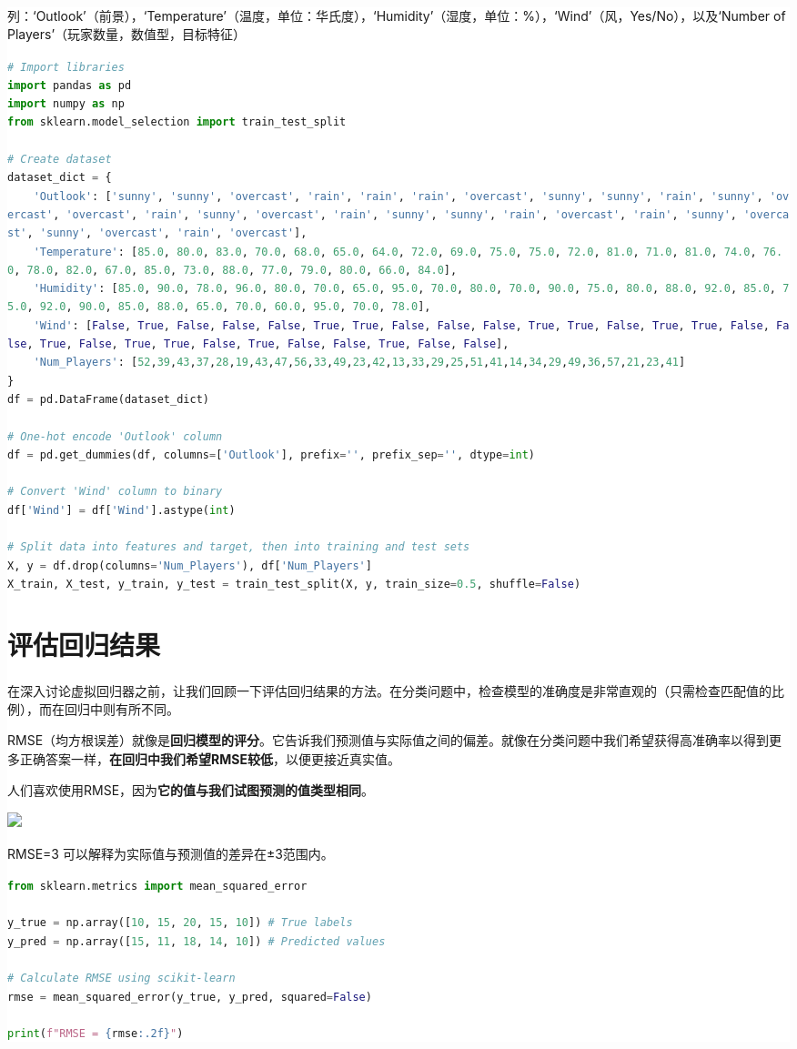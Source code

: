 列：‘Outlook’（前景），‘Temperature’（温度，单位：华氏度），‘Humidity’（湿度，单位：%），‘Wind’（风，Yes/No），以及‘Number of Players’（玩家数量，数值型，目标特征）

```py
# Import libraries
import pandas as pd
import numpy as np
from sklearn.model_selection import train_test_split

# Create dataset
dataset_dict = {
    'Outlook': ['sunny', 'sunny', 'overcast', 'rain', 'rain', 'rain', 'overcast', 'sunny', 'sunny', 'rain', 'sunny', 'overcast', 'overcast', 'rain', 'sunny', 'overcast', 'rain', 'sunny', 'sunny', 'rain', 'overcast', 'rain', 'sunny', 'overcast', 'sunny', 'overcast', 'rain', 'overcast'],
    'Temperature': [85.0, 80.0, 83.0, 70.0, 68.0, 65.0, 64.0, 72.0, 69.0, 75.0, 75.0, 72.0, 81.0, 71.0, 81.0, 74.0, 76.0, 78.0, 82.0, 67.0, 85.0, 73.0, 88.0, 77.0, 79.0, 80.0, 66.0, 84.0],
    'Humidity': [85.0, 90.0, 78.0, 96.0, 80.0, 70.0, 65.0, 95.0, 70.0, 80.0, 70.0, 90.0, 75.0, 80.0, 88.0, 92.0, 85.0, 75.0, 92.0, 90.0, 85.0, 88.0, 65.0, 70.0, 60.0, 95.0, 70.0, 78.0],
    'Wind': [False, True, False, False, False, True, True, False, False, False, True, True, False, True, True, False, False, True, False, True, True, False, True, False, False, True, False, False],
    'Num_Players': [52,39,43,37,28,19,43,47,56,33,49,23,42,13,33,29,25,51,41,14,34,29,49,36,57,21,23,41]
}
df = pd.DataFrame(dataset_dict)

# One-hot encode 'Outlook' column
df = pd.get_dummies(df, columns=['Outlook'], prefix='', prefix_sep='', dtype=int)

# Convert 'Wind' column to binary
df['Wind'] = df['Wind'].astype(int)

# Split data into features and target, then into training and test sets
X, y = df.drop(columns='Num_Players'), df['Num_Players']
X_train, X_test, y_train, y_test = train_test_split(X, y, train_size=0.5, shuffle=False)
```

# 评估回归结果

在深入讨论虚拟回归器之前，让我们回顾一下评估回归结果的方法。在分类问题中，检查模型的准确度是非常直观的（只需检查匹配值的比例），而在回归中则有所不同。

RMSE（均方根误差）就像是**回归模型的评分**。它告诉我们预测值与实际值之间的偏差。就像在分类问题中我们希望获得高准确率以得到更多正确答案一样，**在回归中我们希望RMSE较低**，以便更接近真实值。

人们喜欢使用RMSE，因为**它的值与我们试图预测的值类型相同**。

![](../Images/89a57cc0f48f0bd3d7d523be535fc9bd.png)

RMSE=3 可以解释为实际值与预测值的差异在±3范围内。

```py
from sklearn.metrics import mean_squared_error

y_true = np.array([10, 15, 20, 15, 10]) # True labels
y_pred = np.array([15, 11, 18, 14, 10]) # Predicted values

# Calculate RMSE using scikit-learn
rmse = mean_squared_error(y_true, y_pred, squared=False)

print(f"RMSE = {rmse:.2f}")
```
